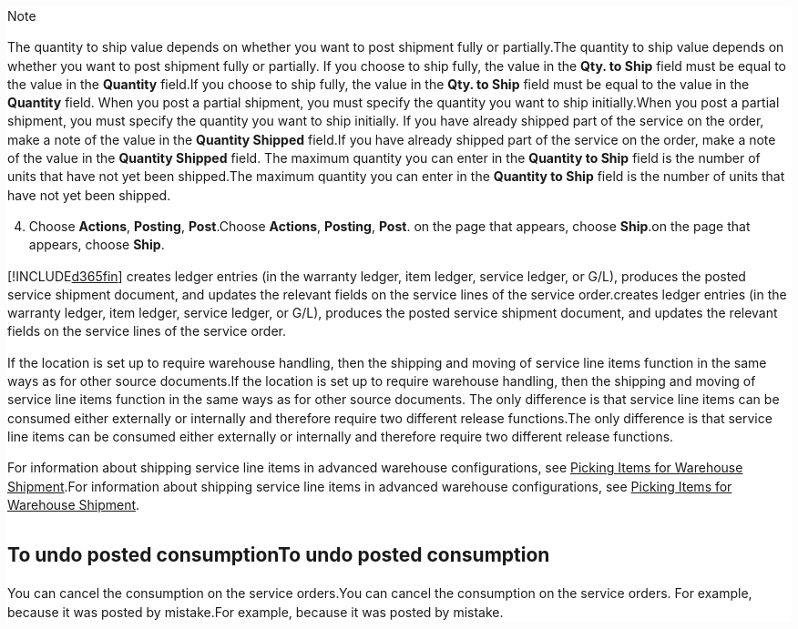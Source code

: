    > [!NOTE]  
   >  <span data-ttu-id="d0f3f-190">The quantity to ship value depends on whether you want to post shipment fully or partially.</span><span class="sxs-lookup"><span data-stu-id="d0f3f-190">The quantity to ship value depends on whether you want to post shipment fully or partially.</span></span> <span data-ttu-id="d0f3f-191">If you choose to ship fully, the value in the **Qty. to Ship** field must be equal to the value in the **Quantity** field.</span><span class="sxs-lookup"><span data-stu-id="d0f3f-191">If you choose to ship fully, the value in the **Qty. to Ship** field must be equal to the value in the **Quantity** field.</span></span> <span data-ttu-id="d0f3f-192">When you post a partial shipment, you must specify the quantity you want to ship initially.</span><span class="sxs-lookup"><span data-stu-id="d0f3f-192">When you post a partial shipment, you must specify the quantity you want to ship initially.</span></span> <span data-ttu-id="d0f3f-193">If you have already shipped part of the service on the order, make a note of the value in the **Quantity Shipped** field.</span><span class="sxs-lookup"><span data-stu-id="d0f3f-193">If you have already shipped part of the service on the order, make a note of the value in the **Quantity Shipped** field.</span></span> <span data-ttu-id="d0f3f-194">The maximum quantity you can enter in the **Quantity to Ship** field is the number of units that have not yet been shipped.</span><span class="sxs-lookup"><span data-stu-id="d0f3f-194">The maximum quantity you can enter in the **Quantity to Ship** field is the number of units that have not yet been shipped.</span></span>  
  
4. <span data-ttu-id="d0f3f-195">Choose **Actions**, **Posting**, **Post**.</span><span class="sxs-lookup"><span data-stu-id="d0f3f-195">Choose **Actions**, **Posting**, **Post**.</span></span> <span data-ttu-id="d0f3f-196">on the page that appears, choose **Ship**.</span><span class="sxs-lookup"><span data-stu-id="d0f3f-196">on the page that appears, choose **Ship**.</span></span>  
  
[!INCLUDE[d365fin](includes/d365fin_md.md)] <span data-ttu-id="d0f3f-197">creates ledger entries (in the warranty ledger, item ledger, service ledger, or G/L), produces the posted service shipment document, and updates the relevant fields on the service lines of the service order.</span><span class="sxs-lookup"><span data-stu-id="d0f3f-197">creates ledger entries (in the warranty ledger, item ledger, service ledger, or G/L), produces the posted service shipment document, and updates the relevant fields on the service lines of the service order.</span></span>  
  
<span data-ttu-id="d0f3f-198">If the location is set up to require warehouse handling, then the shipping and moving of service line items function in the same ways as for other source documents.</span><span class="sxs-lookup"><span data-stu-id="d0f3f-198">If the location is set up to require warehouse handling, then the shipping and moving of service line items function in the same ways as for other source documents.</span></span> <span data-ttu-id="d0f3f-199">The only difference is that service line items can be consumed either externally or internally and therefore require two different release functions.</span><span class="sxs-lookup"><span data-stu-id="d0f3f-199">The only difference is that service line items can be consumed either externally or internally and therefore require two different release functions.</span></span>  
  
<span data-ttu-id="d0f3f-200">For information about shipping service line items in advanced warehouse configurations, see [Picking Items for Warehouse Shipment](warehouse-pick-items.md).</span><span class="sxs-lookup"><span data-stu-id="d0f3f-200">For information about shipping service line items in advanced warehouse configurations, see [Picking Items for Warehouse Shipment](warehouse-pick-items.md).</span></span>  

## <a name="to-undo-posted-consumption"></a><span data-ttu-id="d0f3f-201">To undo posted consumption</span><span class="sxs-lookup"><span data-stu-id="d0f3f-201">To undo posted consumption</span></span>  
<span data-ttu-id="d0f3f-202">You can cancel the consumption on the service orders.</span><span class="sxs-lookup"><span data-stu-id="d0f3f-202">You can cancel the consumption on the service orders.</span></span> <span data-ttu-id="d0f3f-203">For example, because it was posted by mistake.</span><span class="sxs-lookup"><span data-stu-id="d0f3f-203">For example, because it was posted by mistake.</span></span>  
